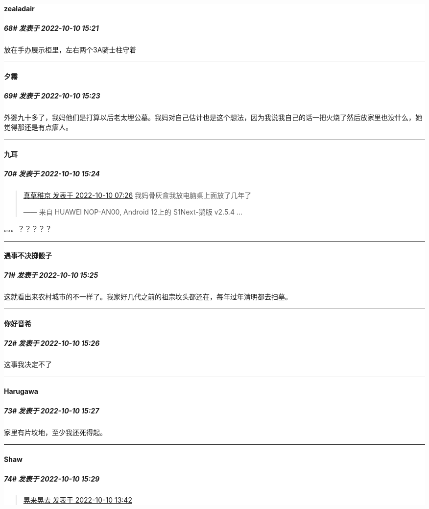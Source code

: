 ####  zealadair  
##### 68#       发表于 2022-10-10 15:21

放在手办展示柜里，左右两个3A骑士柱守着



*****

####  夕霧  
##### 69#       发表于 2022-10-10 15:23

外婆九十多了，我妈他们是打算以后老太埋公墓。我妈对自己估计也是这个想法，因为我说我自己的话一把火烧了然后放家里也没什么，她觉得那还是有点瘆人。

*****

####  九耳  
##### 70#       发表于 2022-10-10 15:24

<blockquote><a href="httphttps://bbs.saraba1st.com/2b/forum.php?mod=redirect&amp;goto=findpost&amp;pid=57838022&amp;ptid=2098890" target="_blank">真草稚京 发表于 2022-10-10 07:26</a>
我妈骨灰盒我放电脑桌上面放了几年了

—— 来自 HUAWEI NOP-AN00, Android 12上的 S1Next-鹅版 v2.5.4 ...</blockquote>
。。。？？？？？

*****

####  遇事不决掷骰子  
##### 71#       发表于 2022-10-10 15:25

这就看出来农村城市的不一样了。我家好几代之前的祖宗坟头都还在，每年过年清明都去扫墓。

*****

####  你好音希  
##### 72#       发表于 2022-10-10 15:26

这事我决定不了

*****

####  Harugawa  
##### 73#       发表于 2022-10-10 15:27

家里有片坟地，至少我还死得起。

*****

####  Shaw  
##### 74#       发表于 2022-10-10 15:29

<blockquote><a href="httphttps://bbs.saraba1st.com/2b/forum.php?mod=redirect&amp;goto=findpost&amp;pid=57843379&amp;ptid=2098890" target="_blank">晃来晃去 发表于 2022-10-10 13:42</a>
